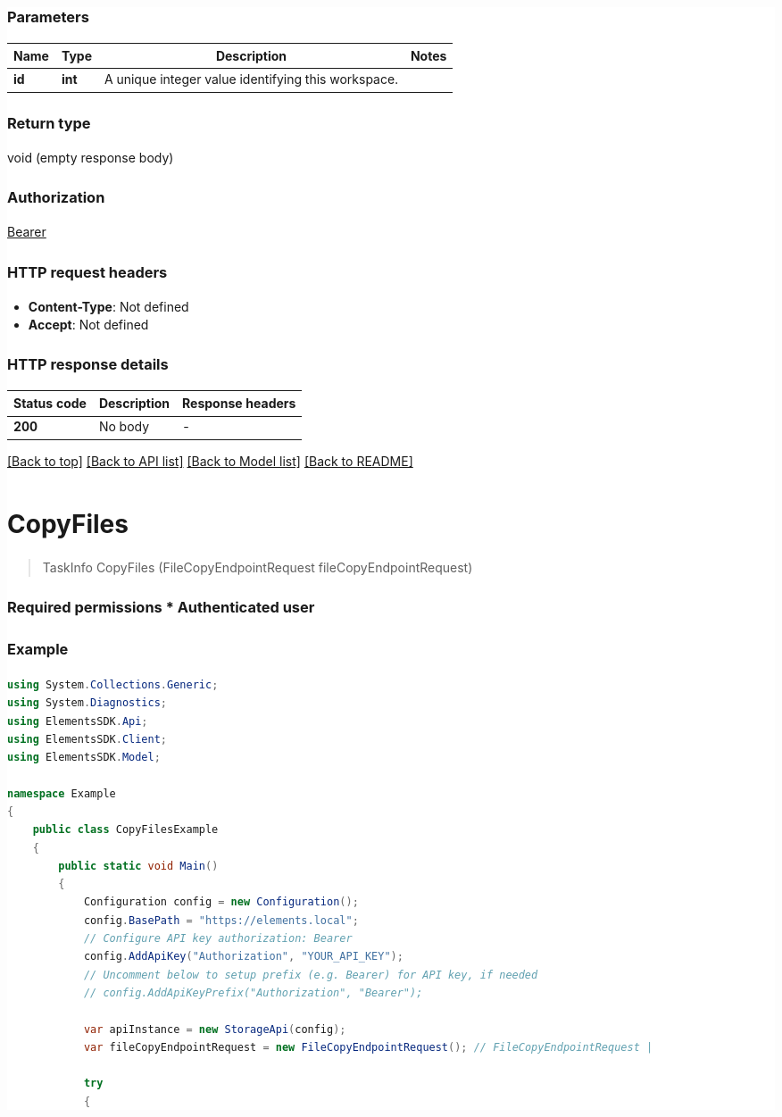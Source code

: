 ### Parameters

Name | Type | Description  | Notes
------------- | ------------- | ------------- | -------------
 **id** | **int**| A unique integer value identifying this workspace. | 

### Return type

void (empty response body)

### Authorization

[Bearer](../#Bearer)

### HTTP request headers

 - **Content-Type**: Not defined
 - **Accept**: Not defined


### HTTP response details
| Status code | Description | Response headers |
|-------------|-------------|------------------|
| **200** | No body |  -  |

[[Back to top]](#) [[Back to API list]](../#documentation-for-api-endpoints) [[Back to Model list]](../#documentation-for-models) [[Back to README]](../)

<a name="copyfiles"></a>
# **CopyFiles**
> TaskInfo CopyFiles (FileCopyEndpointRequest fileCopyEndpointRequest)



### Required permissions    * Authenticated user 

### Example
```csharp
using System.Collections.Generic;
using System.Diagnostics;
using ElementsSDK.Api;
using ElementsSDK.Client;
using ElementsSDK.Model;

namespace Example
{
    public class CopyFilesExample
    {
        public static void Main()
        {
            Configuration config = new Configuration();
            config.BasePath = "https://elements.local";
            // Configure API key authorization: Bearer
            config.AddApiKey("Authorization", "YOUR_API_KEY");
            // Uncomment below to setup prefix (e.g. Bearer) for API key, if needed
            // config.AddApiKeyPrefix("Authorization", "Bearer");

            var apiInstance = new StorageApi(config);
            var fileCopyEndpointRequest = new FileCopyEndpointRequest(); // FileCopyEndpointRequest | 

            try
            {
```